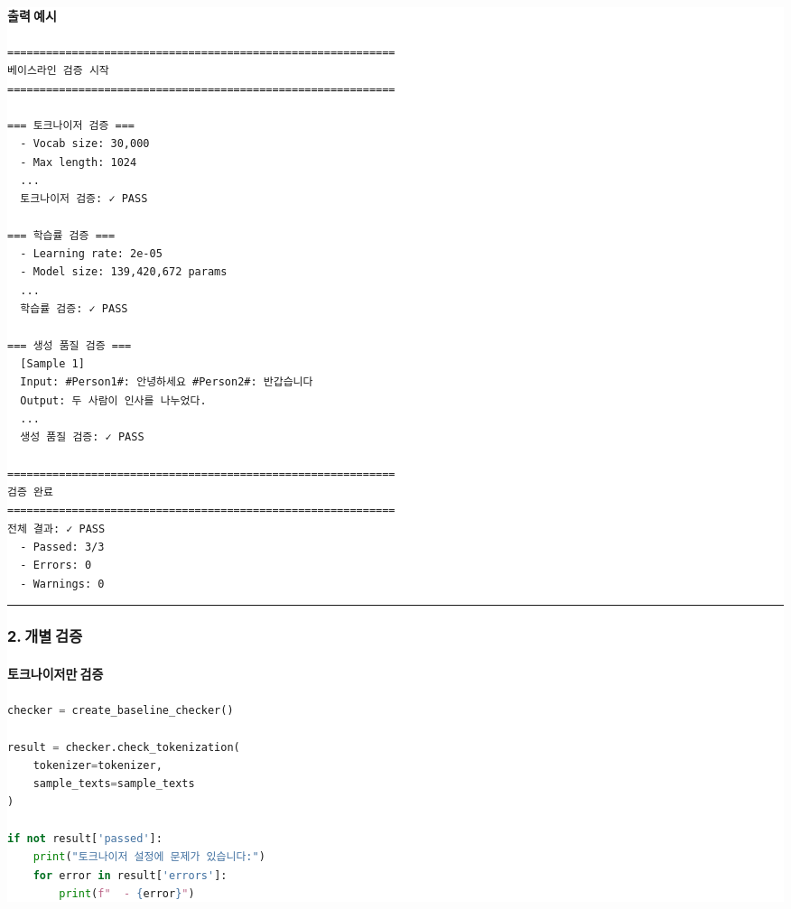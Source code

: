 #### 출력 예시

```
============================================================
베이스라인 검증 시작
============================================================

=== 토크나이저 검증 ===
  - Vocab size: 30,000
  - Max length: 1024
  ...
  토크나이저 검증: ✓ PASS

=== 학습률 검증 ===
  - Learning rate: 2e-05
  - Model size: 139,420,672 params
  ...
  학습률 검증: ✓ PASS

=== 생성 품질 검증 ===
  [Sample 1]
  Input: #Person1#: 안녕하세요 #Person2#: 반갑습니다
  Output: 두 사람이 인사를 나누었다.
  ...
  생성 품질 검증: ✓ PASS

============================================================
검증 완료
============================================================
전체 결과: ✓ PASS
  - Passed: 3/3
  - Errors: 0
  - Warnings: 0
```

---

### 2. 개별 검증

#### 토크나이저만 검증

```python
checker = create_baseline_checker()

result = checker.check_tokenization(
    tokenizer=tokenizer,
    sample_texts=sample_texts
)

if not result['passed']:
    print("토크나이저 설정에 문제가 있습니다:")
    for error in result['errors']:
        print(f"  - {error}")
```
